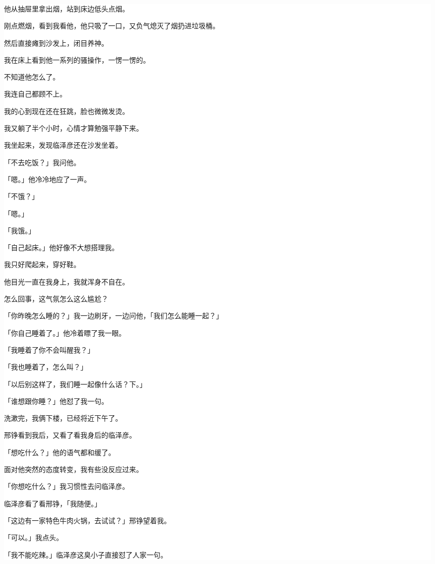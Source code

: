 他从抽屉里拿出烟，站到床边低头点烟。

刚点燃烟，看到我看他，他只吸了一口，又负气熄灭了烟扔进垃圾桶。

然后直接瘫到沙发上，闭目养神。

我在床上看到他一系列的骚操作，一愣一愣的。

不知道他怎么了。

我连自己都顾不上。

我的心到现在还在狂跳，脸也微微发烫。

我又躺了半个小时，心情才算勉强平静下来。

我坐起来，发现临泽彦还在沙发坐着。

「不去吃饭？」我问他。

「嗯。」他冷冷地应了一声。

「不饿？」

「嗯。」

「我饿。」

「自己起床。」他好像不大想搭理我。

我只好爬起来，穿好鞋。

他目光一直在我身上，我就浑身不自在。

怎么回事，这气氛怎么这么尴尬？

「你昨晚怎么睡的？」我一边刷牙，一边问他，「我们怎么能睡一起？」

「你自己睡着了。」他冷着瞟了我一眼。

「我睡着了你不会叫醒我？」

「我也睡着了，怎么叫？」

「以后别这样了，我们睡一起像什么话？下。」

「谁想跟你睡？」他怼了我一句。

洗漱完，我俩下楼，已经将近下午了。

邢铮看到我后，又看了看我身后的临泽彦。

「想吃什么？」他的语气都和缓了。

面对他突然的态度转变，我有些没反应过来。

「你想吃什么？」我习惯性去问临泽彦。

临泽彦看了看邢铮，「我随便。」

「这边有一家特色牛肉火锅，去试试？」邢铮望着我。

「可以。」我点头。

「我不能吃辣。」临泽彦这臭小子直接怼了人家一句。
